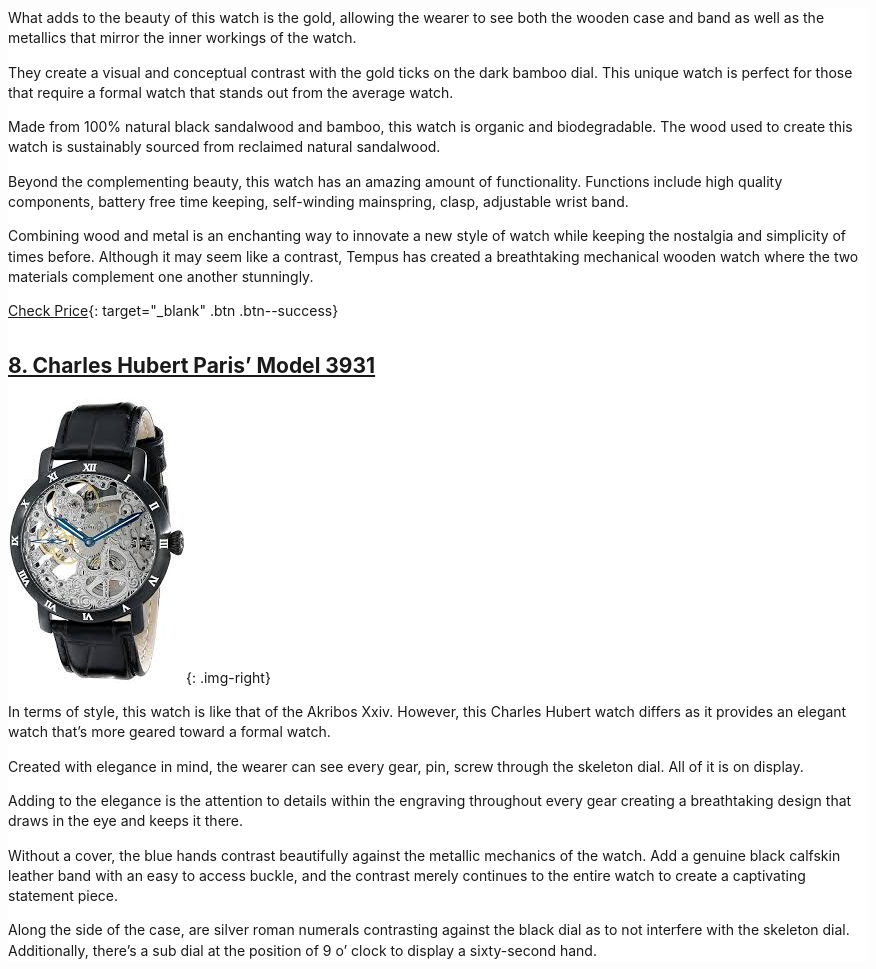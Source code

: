 What adds to the beauty of this watch is the gold, allowing the wearer to see both the wooden case and band as well as the metallics that mirror the inner workings of the watch. 

They create a visual and conceptual contrast with the gold ticks on the dark bamboo dial. This unique watch is perfect for those that require a formal watch that stands out from the average watch.

Made from 100% natural black sandalwood and bamboo, this watch is organic and biodegradable. The wood used to create this watch is sustainably sourced from reclaimed natural sandalwood. 

Beyond the complementing beauty, this watch has an amazing amount of functionality. Functions include high quality components, battery free time keeping, self-winding mainspring, clasp, adjustable wrist band.

Combining wood and metal is an enchanting way to innovate a new style of watch while keeping the nostalgia and simplicity of times before. Although it may seem like a contrast, Tempus has created a breathtaking mechanical wooden watch where the two materials complement one another stunningly.

[Check Price](https://www.amazon.com/TEMPUS-Classico-Sandalwood-Wooden-Wristwatch/dp/B01JTHPNXI){: target="_blank" .btn .btn--success}

## [8. Charles Hubert Paris’ Model 3931](https://www.amazon.ca/Charles-Hubert-Paris-3931-Collection-Mechanical/dp/B0085VN8M8)

![Charles Hubert Watch](/img/watches/mechanical/charles.jpg){: .img-right}

In terms of style, this watch is like that of the Akribos Xxiv. However, this Charles Hubert watch differs as it provides an elegant watch that’s more geared toward a formal watch. 

Created with elegance in mind, the wearer can see every gear, pin, screw through the skeleton dial. All of it is on display. 

Adding to the elegance is the attention to details within the engraving throughout every gear creating a breathtaking design that draws in the eye and keeps it there. 

Without a cover, the blue hands contrast beautifully against the metallic mechanics of the watch. Add a genuine black calfskin leather band with an easy to access buckle, and the contrast merely continues to the entire watch to create a captivating statement piece.

Along the side of the case, are silver roman numerals contrasting against the black dial as to not interfere with the skeleton dial. Additionally, there’s a sub dial at the position of 9 o’ clock to display a sixty-second hand. 
